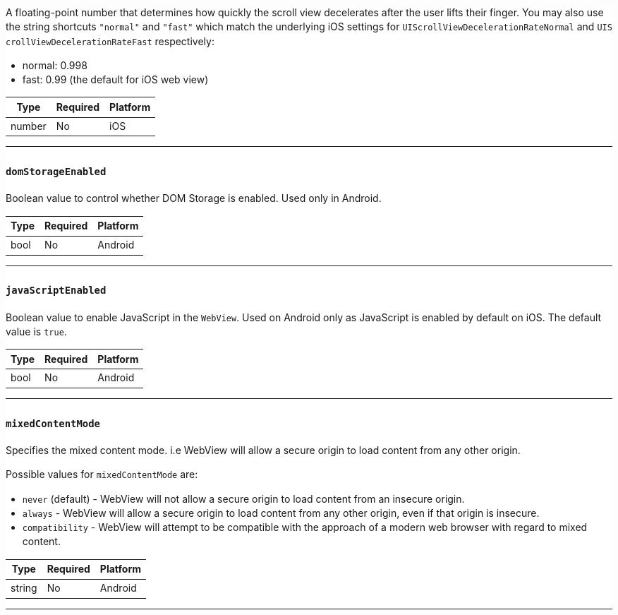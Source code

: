 A floating-point number that determines how quickly the scroll view decelerates after the user lifts their finger. You may also use the string shortcuts `"normal"` and `"fast"` which match the underlying iOS settings for `UIScrollViewDecelerationRateNormal` and `UIScrollViewDecelerationRateFast` respectively:

- normal: 0.998
- fast: 0.99 (the default for iOS web view)

| Type   | Required | Platform |
| ------ | -------- | -------- |
| number | No       | iOS      |

---

### `domStorageEnabled`

Boolean value to control whether DOM Storage is enabled. Used only in Android.

| Type | Required | Platform |
| ---- | -------- | -------- |
| bool | No       | Android  |

---

### `javaScriptEnabled`

Boolean value to enable JavaScript in the `WebView`. Used on Android only as JavaScript is enabled by default on iOS. The default value is `true`.

| Type | Required | Platform |
| ---- | -------- | -------- |
| bool | No       | Android  |

---

### `mixedContentMode`

Specifies the mixed content mode. i.e WebView will allow a secure origin to load content from any other origin.

Possible values for `mixedContentMode` are:

- `never` (default) - WebView will not allow a secure origin to load content from an insecure origin.
- `always` - WebView will allow a secure origin to load content from any other origin, even if that origin is insecure.
- `compatibility` - WebView will attempt to be compatible with the approach of a modern web browser with regard to mixed content.

| Type   | Required | Platform |
| ------ | -------- | -------- |
| string | No       | Android  |

---
